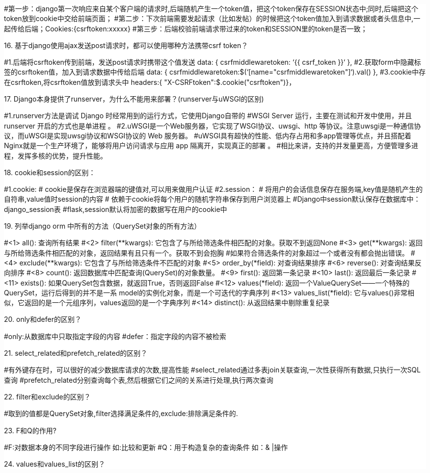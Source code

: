 #第一步：django第一次响应来自某个客户端的请求时,后端随机产生一个token值，把这个token保存在SESSION状态中;同时,后端把这个token放到cookie中交给前端页面； #第二步：下次前端需要发起请求（比如发帖）的时候把这个token值加入到请求数据或者头信息中,一起传给后端；Cookies:{csrftoken:xxxxx} #第三步：后端校验前端请求带过来的token和SESSION里的token是否一致；

16\. 基于django使用ajax发送post请求时，都可以使用哪种方法携带csrf token？

#1.后端将csrftoken传到前端，发送post请求时携带这个值发送
data: {
             csrfmiddlewaretoken: ‘{{ csrf_token }}‘ }, #2.获取form中隐藏标签的csrftoken值，加入到请求数据中传给后端
 data: {
         csrfmiddlewaretoken:$(‘[name="csrfmiddlewaretoken"]‘).val()
         }, #3.cookie中存在csrftoken,将csrftoken值放到请求头中
headers:{ "X-CSRFtoken":$.cookie("csrftoken")}，

17\. Django本身提供了runserver，为什么不能用来部署？(runserver与uWSGI的区别)

#1.runserver方法是调试 Django 时经常用到的运行方式，它使用Django自带的 #WSGI Server 运行，主要在测试和开发中使用，并且 runserver 开启的方式也是单进程 。 #2.uWSGI是一个Web服务器，它实现了WSGI协议、uwsgi、http 等协议。注意uwsgi是一种通信协议，而uWSGI是实现uwsgi协议和WSGI协议的 Web 服务器。 #uWSGI具有超快的性能、低内存占用和多app管理等优点，并且搭配着Nginx就是一个生产环境了，能够将用户访问请求与应用 app 隔离开，实现真正的部署 。 #相比来讲，支持的并发量更高，方便管理多进程，发挥多核的优势，提升性能。

18\. cookie和session的区别： 

#1.cookie: # cookie是保存在浏览器端的键值对,可以用来做用户认证 #2.session： # 将用户的会话信息保存在服务端,key值是随机产生的自符串,value值时session的内容 # 依赖于cookie将每个用户的随机字符串保存到用户浏览器上 #Django中session默认保存在数据库中：django_session表 #flask,session默认将加密的数据写在用户的cookie中

19\. 列举django orm 中所有的方法（QuerySet对象的所有方法）

#<1> all():                  查询所有结果 
#<2> filter(**kwargs):       它包含了与所给筛选条件相匹配的对象。获取不到返回None #<3> get(**kwargs):          返回与所给筛选条件相匹配的对象，返回结果有且只有一个。获取不到会抱胸 #如果符合筛选条件的对象超过一个或者没有都会抛出错误。 #<4> exclude(**kwargs):      它包含了与所给筛选条件不匹配的对象 #<5> order_by(*field):       对查询结果排序 #<6> reverse():              对查询结果反向排序 
#<8> count():                返回数据库中匹配查询(QuerySet)的对象数量。 
#<9> first():                返回第一条记录 
#<10> last():                返回最后一条记录 
#<11> exists():              如果QuerySet包含数据，就返回True，否则返回False #<12> values(*field):        返回一个ValueQuerySet——一个特殊的QuerySet，运行后得到的并不是一系 model的实例化对象，而是一个可迭代的字典序列 #<13> values_list(*field):   它与values()非常相似，它返回的是一个元组序列，values返回的是一个字典序列 #<14> distinct():            从返回结果中剔除重复纪录

20\. only和defer的区别？

#only:从数据库中只取指定字段的内容 #defer：指定字段的内容不被检索

21\. select_related和prefetch_related的区别？

#有外键存在时，可以很好的减少数据库请求的次数,提高性能 #select_related通过多表join关联查询,一次性获得所有数据,只执行一次SQL查询 #prefetch_related分别查询每个表,然后根据它们之间的关系进行处理,执行两次查询

22\. filter和exclude的区别？

#取到的值都是QuerySet对象,filter选择满足条件的,exclude:排除满足条件的.

23\. F和Q的作用?

#F:对数据本身的不同字段进行操作 如:比较和更新 #Q：用于构造复杂的查询条件 如：& |操作

24\. values和values_list的区别？
